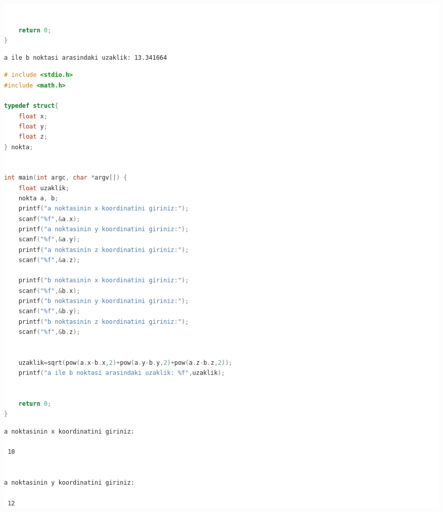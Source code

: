 ```C
    
    
    return 0;
}
```

    a ile b noktasi arasindaki uzaklik: 13.341664


```C
# include <stdio.h>
#include <math.h>

typedef struct{
    float x;
    float y;
    float z;
} nokta;


int main(int argc, char *argv[]) {
    float uzaklik;
    nokta a, b;
    printf("a noktasinin x koordinatini giriniz:");
    scanf("%f",&a.x);
    printf("a noktasinin y koordinatini giriniz:");
    scanf("%f",&a.y);
    printf("a noktasinin z koordinatini giriniz:");
    scanf("%f",&a.z);
    
    printf("b noktasinin x koordinatini giriniz:");
    scanf("%f",&b.x);
    printf("b noktasinin y koordinatini giriniz:");
    scanf("%f",&b.y);
    printf("b noktasinin z koordinatini giriniz:");
    scanf("%f",&b.z);

    
    uzaklik=sqrt(pow(a.x-b.x,2)+pow(a.y-b.y,2)+pow(a.z-b.z,2));
    printf("a ile b noktasi arasindaki uzaklik: %f",uzaklik);
    
    
    return 0;
}
```

    a noktasinin x koordinatini giriniz:

     10


    a noktasinin y koordinatini giriniz:

     12
